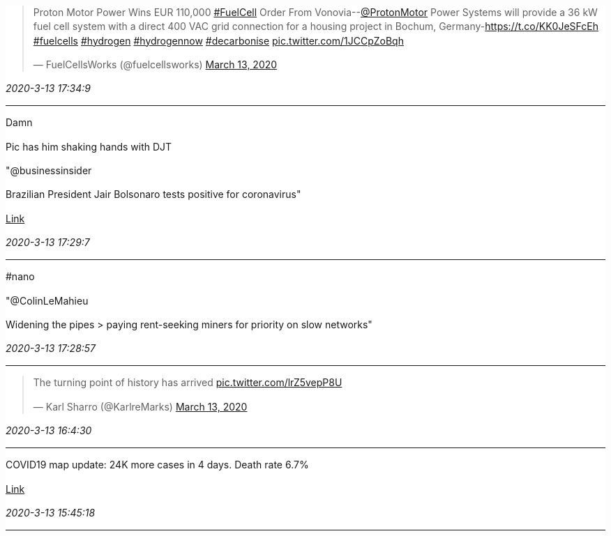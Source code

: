 
<blockquote class="twitter-tweet"><p lang="en" dir="ltr">Proton Motor Power Wins EUR 110,000 <a href="https://twitter.com/hashtag/FuelCell?src=hash&amp;ref_src=twsrc%5Etfw">#FuelCell</a> Order From Vonovia--<a href="https://twitter.com/ProtonMotor?ref_src=twsrc%5Etfw">@ProtonMotor</a> Power Systems will provide a 36 kW fuel cell system with a direct 400 VAC grid connection for a housing project in Bochum, Germany-<a href="https://t.co/KK0JeSFcEh">https://t.co/KK0JeSFcEh</a> <a href="https://twitter.com/hashtag/fuelcells?src=hash&amp;ref_src=twsrc%5Etfw">#fuelcells</a> <a href="https://twitter.com/hashtag/hydrogen?src=hash&amp;ref_src=twsrc%5Etfw">#hydrogen</a> <a href="https://twitter.com/hashtag/hydrogennow?src=hash&amp;ref_src=twsrc%5Etfw">#hydrogennow</a> <a href="https://twitter.com/hashtag/decarbonise?src=hash&amp;ref_src=twsrc%5Etfw">#decarbonise</a> <a href="https://t.co/1JCCpZoBqh">pic.twitter.com/1JCCpZoBqh</a></p>&mdash; FuelCellsWorks (@fuelcellsworks) <a href="https://twitter.com/fuelcellsworks/status/1238462675178393600?ref_src=twsrc%5Etfw">March 13, 2020</a></blockquote> <script async src="https://platform.twitter.com/widgets.js" charset="utf-8"></script>

*2020-3-13 17:34:9*

---

Damn

Pic has him shaking hands with DJT

"@businessinsider

Brazilian President Jair Bolsonaro tests positive for coronavirus"

[Link](https://image.cnbcfm.com/api/v1/image/106441784-15841049150872020-03-12t190431z_2058224813_rc2jif9j6448_rtrmadp_3_usa-trump.jpg?v=1584105008&w=630&h=354)

*2020-3-13 17:29:7*

---

\#nano

"@ColinLeMahieu

Widening the pipes > paying rent-seeking miners for priority on slow networks"

*2020-3-13 17:28:57*

---

<blockquote class="twitter-tweet"><p lang="en" dir="ltr">The turning point of history has arrived <a href="https://t.co/lrZ5vepP8U">pic.twitter.com/lrZ5vepP8U</a></p>&mdash; Karl Sharro (@KarlreMarks) <a href="https://twitter.com/KarlreMarks/status/1238437072593137664?ref_src=twsrc%5Etfw">March 13, 2020</a></blockquote> <script async src="https://platform.twitter.com/widgets.js" charset="utf-8"></script>

*2020-3-13 16:4:30*

---

COVID19 map update: 24K more cases in 4 days. Death rate 6.7%

[Link](../../2020/02/corona.md)

*2020-3-13 15:45:18*

---
